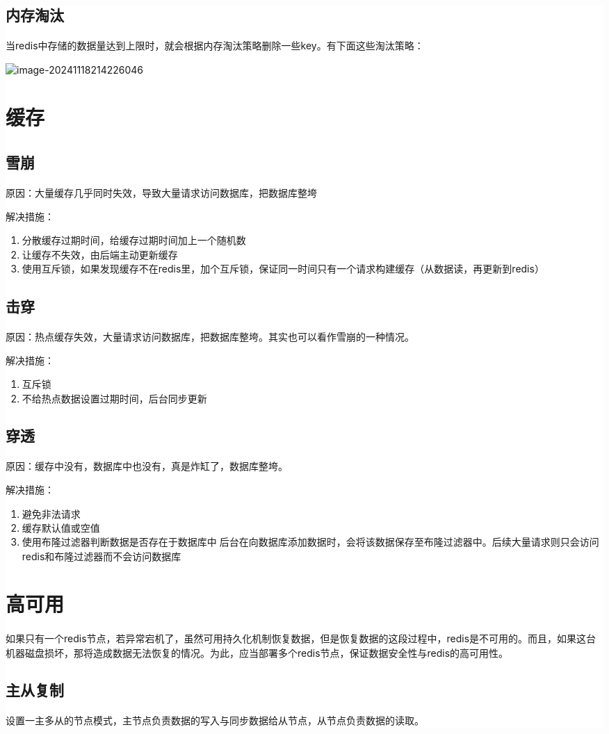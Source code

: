 ## 内存淘汰

当redis中存储的数据量达到上限时，就会根据内存淘汰策略删除一些key。有下面这些淘汰策略：

![image-20241118214226046](C:\Users\Administrator\AppData\Roaming\Typora\typora-user-images\image-20241118214226046.png)



# 缓存

## 雪崩

原因：大量缓存几乎同时失效，导致大量请求访问数据库，把数据库整垮

解决措施：

1. 分散缓存过期时间，给缓存过期时间加上一个随机数
2. 让缓存不失效，由后端主动更新缓存
3. 使用互斥锁，如果发现缓存不在redis里，加个互斥锁，保证同一时间只有一个请求构建缓存（从数据读，再更新到redis）



## 击穿

原因：热点缓存失效，大量请求访问数据库，把数据库整垮。其实也可以看作雪崩的一种情况。

解决措施：

1. 互斥锁
2. 不给热点数据设置过期时间，后台同步更新



## 穿透

原因：缓存中没有，数据库中也没有，真是炸缸了，数据库整垮。

解决措施：

1. 避免非法请求
2. 缓存默认值或空值
3. 使用布隆过滤器判断数据是否存在于数据库中
   后台在向数据库添加数据时，会将该数据保存至布隆过滤器中。后续大量请求则只会访问redis和布隆过滤器而不会访问数据库



# 高可用

如果只有一个redis节点，若异常宕机了，虽然可用持久化机制恢复数据，但是恢复数据的这段过程中，redis是不可用的。而且，如果这台机器磁盘损坏，那将造成数据无法恢复的情况。为此，应当部署多个redis节点，保证数据安全性与redis的高可用性。

## 主从复制

设置一主多从的节点模式，主节点负责数据的写入与同步数据给从节点，从节点负责数据的读取。
